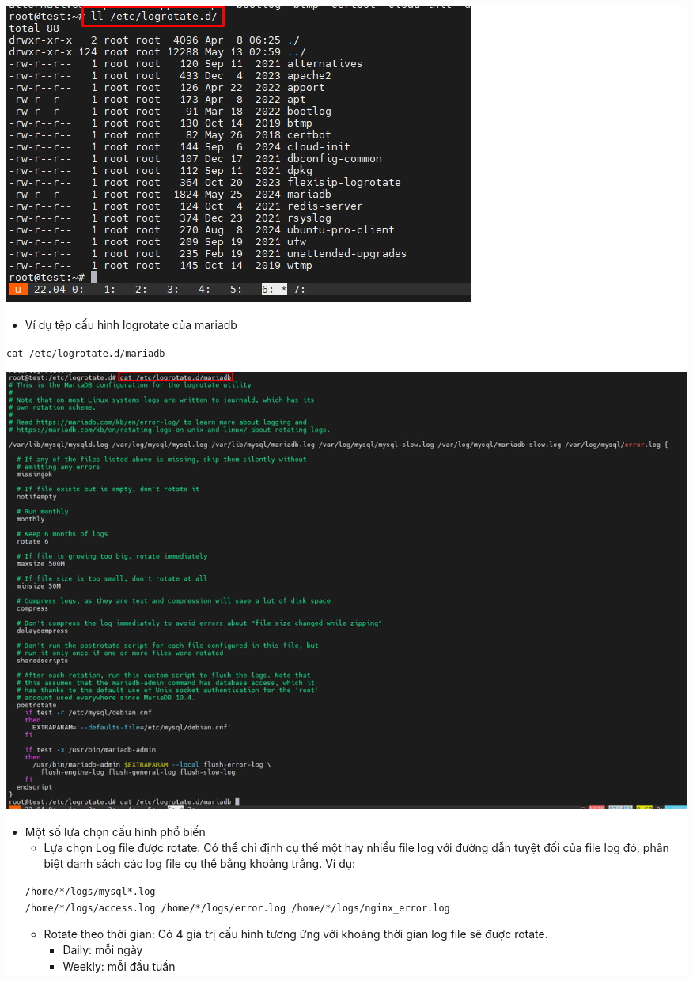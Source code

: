 ![images](./images/ro-3.png)
- Ví dụ tệp cấu hình logrotate của mariadb
```
cat /etc/logrotate.d/mariadb
```
![images](./images/ro-4.png)
- Một số lựa chọn cấu hình phổ biến 
	- Lựa chọn Log file được rotate: Có thể chỉ định cụ thể một hay nhiều file log với đường dẫn tuyệt đối của file log đó, phân biệt danh sách các log file cụ thể bằng khoảng trắng. Ví dụ:
	```
	/home/*/logs/mysql*.log
	/home/*/logs/access.log /home/*/logs/error.log /home/*/logs/nginx_error.log
	```
	- Rotate theo thời gian: Có 4 giá trị cấu hình tương ứng với khoảng thời gian log file sẽ được rotate.
		* Daily: mỗi ngày
		* Weekly: mỗi đầu tuần